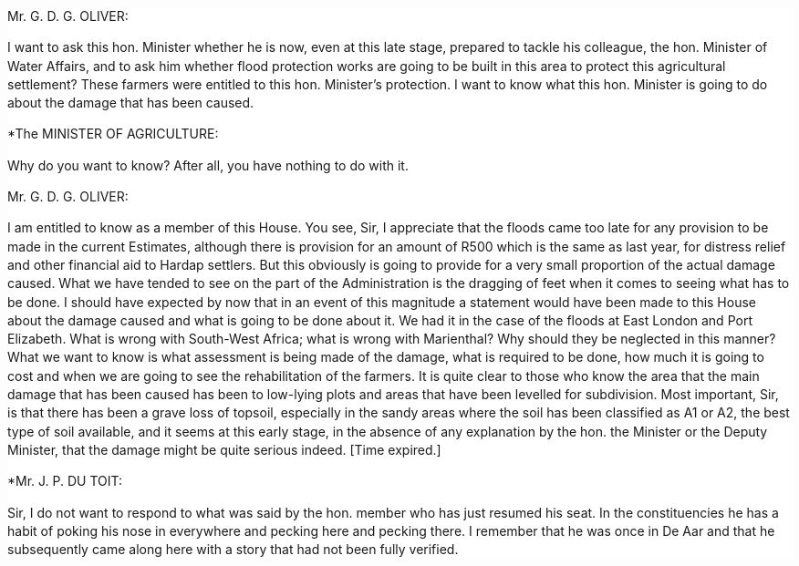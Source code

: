 </speech>

<speech by="#oliver">

<from>Mr. <person refersTo="hansard_za">G. D. G. OLIVER</person>:</from>

<p>I want to ask this hon. Minister whether he is now, even at this late stage, prepared to tackle his colleague, the hon. Minister of Water Affairs, and to ask him whether flood protection works are going to be built in this area to protect this agricultural settlement&#x003F; These farmers were entitled to this hon. Minister&#x2019;s protection. I want to know what this hon. Minister is going to do about the damage that has been caused.</p>

</speech>

<speech by="#minister_of_agriculture">

<from>*The <person refersTo="hansard_za">MINISTER OF AGRICULTURE</person>:</from> 

<p>Why do you want to know&#x003F; After all, you have nothing to do with it.</p>

</speech>

<speech by="#oliver">

<from>Mr. <person refersTo="hansard_za">G. D. G. OLIVER</person>:</from>

<p>I am entitled to know as a member of this House. You see, Sir, I appreciate that the floods came too late for any provision to be made in the current Estimates, although there is provision for an amount of R500 which is the same as last year, for distress relief and other financial aid to Hardap settlers. But this obviously is going to provide for a very small proportion of the actual damage caused. What we have tended to see on the part of the Administration is the dragging of feet when it comes to seeing what has to be done. I should have expected by now that in an event of this magnitude a statement would have been made to this House about the damage caused and what is going to be done about it. We had it in the case of the floods at East London and Port Elizabeth. What is wrong with South-West Africa; what is wrong with Marienthal&#x003F; Why should they be neglected in this manner&#x003F; What we want to know is what assessment is being made of the damage, what is required to be done, how much it is going to cost and when we are going to see the rehabilitation of the farmers. It is quite clear to those who know the area that the main damage that has been caused has been to low-lying plots and areas that have been levelled for subdivision. Most important, Sir, is that there has been a grave loss of topsoil, especially in the sandy areas where the soil has been classified as A1 or A2, the best type of soil available, and it seems at this early stage, in the absence of any explanation by the hon. the Minister or the Deputy Minister, that the damage might be quite serious indeed. [Time expired.]</p>

</speech>

<speech by="#du_toit">

<from>*Mr. <person refersTo="hansard_za">J. P. DU TOIT</person>:</from>

<p>Sir, I do not want to respond to what was said by the hon. member who has just resumed his seat. In the constituencies he has a habit of poking his nose in everywhere and pecking here and pecking there. I remember that he was once in De Aar and that he subsequently came along here with a story that had not been fully verified.</p>

</speech>

<speech by="#oliver">
